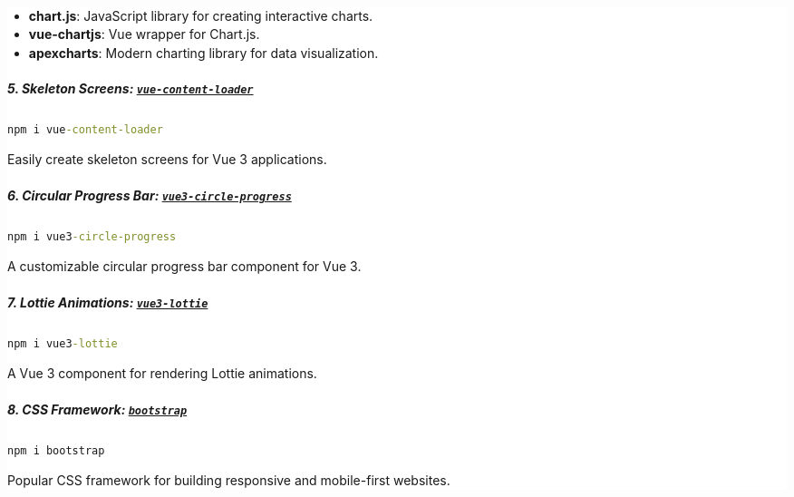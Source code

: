 - **chart.js**: JavaScript library for creating interactive charts.
- **vue-chartjs**: Vue wrapper for Chart.js.
- **apexcharts**: Modern charting library for data visualization.

##### 5. Skeleton Screens: [`vue-content-loader`](https://github.com/egoist/vue-content-loader)

```cmd
npm i vue-content-loader
```

Easily create skeleton screens for Vue 3 applications.
##### 6. Circular Progress Bar: [`vue3-circle-progress`](https://www.npmjs.com/package/vue3-circle-progress)

```cmd
npm i vue3-circle-progress
```

A customizable circular progress bar component for Vue 3.
##### 7. Lottie Animations: [`vue3-lottie`](https://www.npmjs.com/package/vue3-lottie)

```cmd
npm i vue3-lottie
```

A Vue 3 component for rendering Lottie animations.
##### 8. CSS Framework: [`bootstrap`](https://getbootstrap.com/)

```cmd
npm i bootstrap
```

Popular CSS framework for building responsive and mobile-first websites.
